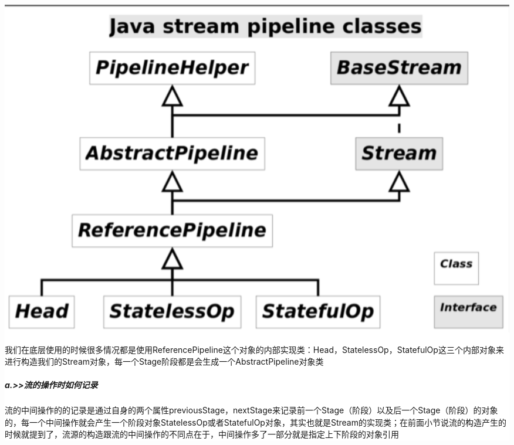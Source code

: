 ![image-20200902160710888](image-20200902160710888.png)

我们在底层使用的时候很多情况都是使用ReferencePipeline这个对象的内部实现类：Head，StatelessOp，StatefulOp这三个内部对象来进行构造我们的Stream对象，每一个Stage阶段都是会生成一个AbstractPipeline对象类

##### a.>>流的操作时如何记录

流的中间操作的的记录是通过自身的两个属性previousStage，nextStage来记录前一个Stage（阶段）以及后一个Stage（阶段）的对象的，每一个中间操作就会产生一个阶段对象StatelessOp或者StatefulOp对象，其实也就是Stream的实现类；在前面小节说流的构造产生的时候就提到了，流源的构造跟流的中间操作的不同点在于，中间操作多了一部分就是指定上下阶段的对象引用
